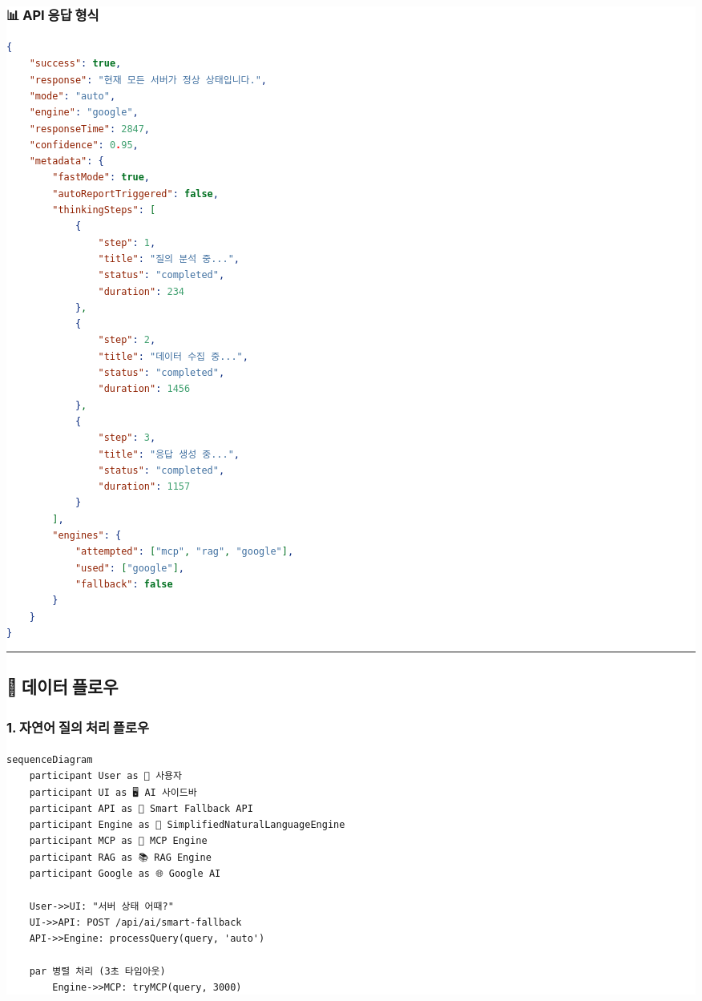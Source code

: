 ### **📊 API 응답 형식**

```json
{
    "success": true,
    "response": "현재 모든 서버가 정상 상태입니다.",
    "mode": "auto",
    "engine": "google",
    "responseTime": 2847,
    "confidence": 0.95,
    "metadata": {
        "fastMode": true,
        "autoReportTriggered": false,
        "thinkingSteps": [
            {
                "step": 1,
                "title": "질의 분석 중...",
                "status": "completed",
                "duration": 234
            },
            {
                "step": 2,
                "title": "데이터 수집 중...",
                "status": "completed",
                "duration": 1456
            },
            {
                "step": 3,
                "title": "응답 생성 중...",
                "status": "completed",
                "duration": 1157
            }
        ],
        "engines": {
            "attempted": ["mcp", "rag", "google"],
            "used": ["google"],
            "fallback": false
        }
    }
}
```

---

## 🔄 **데이터 플로우**

### **1. 자연어 질의 처리 플로우**

```mermaid
sequenceDiagram
    participant User as 👤 사용자
    participant UI as 🖥️ AI 사이드바
    participant API as 📡 Smart Fallback API
    participant Engine as 🤖 SimplifiedNaturalLanguageEngine
    participant MCP as 🔧 MCP Engine
    participant RAG as 📚 RAG Engine
    participant Google as 🌐 Google AI
    
    User->>UI: "서버 상태 어때?"
    UI->>API: POST /api/ai/smart-fallback
    API->>Engine: processQuery(query, 'auto')
    
    par 병렬 처리 (3초 타임아웃)
        Engine->>MCP: tryMCP(query, 3000)
```